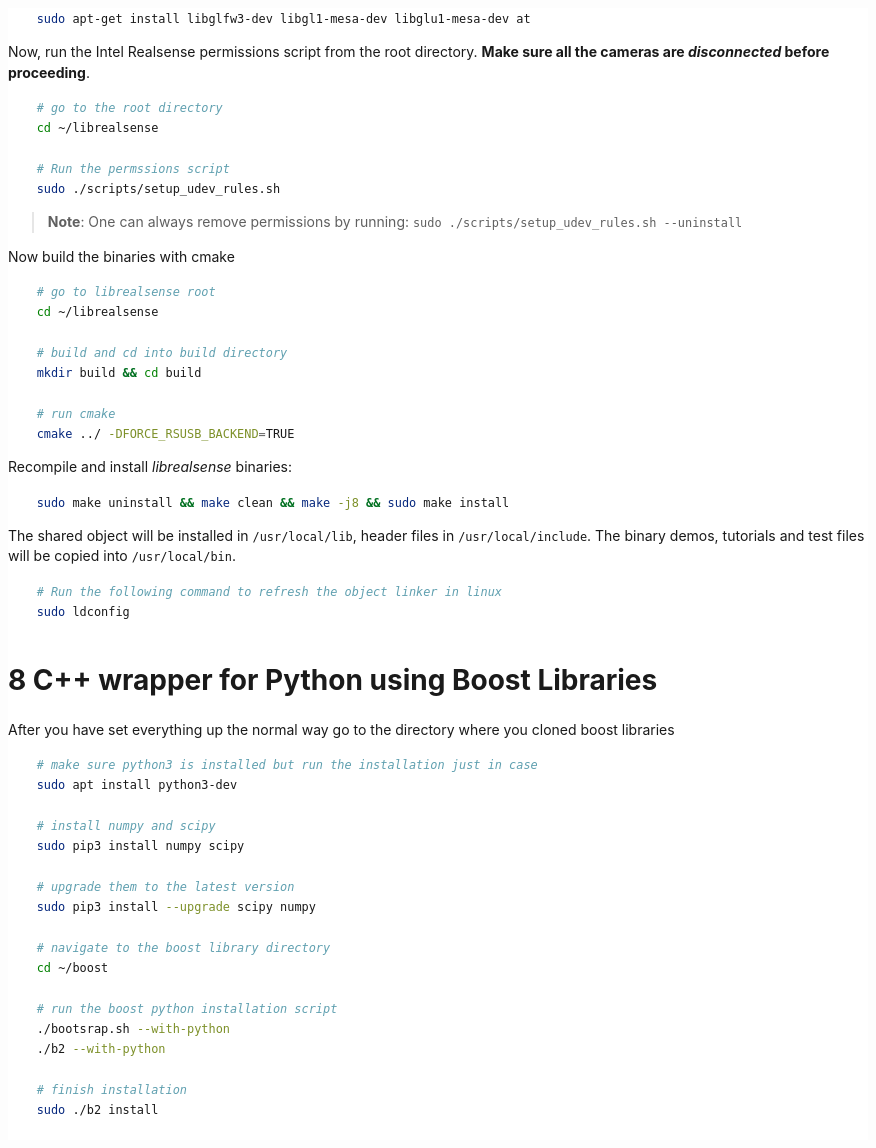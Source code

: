 ```bash
    sudo apt-get install libglfw3-dev libgl1-mesa-dev libglu1-mesa-dev at
```

Now, run the Intel Realsense permissions script from the root directory. **Make sure all the cameras are *disconnected* before proceeding**.

```bash
    # go to the root directory
    cd ~/librealsense

    # Run the permssions script
    sudo ./scripts/setup_udev_rules.sh
```

> **Note**:  One can always remove permissions by running:
        `sudo ./scripts/setup_udev_rules.sh --uninstall`

Now build the binaries with cmake

```bash
    # go to librealsense root
    cd ~/librealsense

    # build and cd into build directory
    mkdir build && cd build

    # run cmake
    cmake ../ -DFORCE_RSUSB_BACKEND=TRUE
```

Recompile and install *librealsense* binaries:

```bash
    sudo make uninstall && make clean && make -j8 && sudo make install
```

The shared object will be installed in `/usr/local/lib`, header files in `/usr/local/include`.
The binary demos, tutorials and test files will be copied into `/usr/local/bin`.

```bash
    # Run the following command to refresh the object linker in linux
    sudo ldconfig
```

# 8 C++ wrapper for Python using Boost Libraries

After you have set everything up the normal way go to the directory where you cloned boost libraries

```bash
    # make sure python3 is installed but run the installation just in case
    sudo apt install python3-dev

    # install numpy and scipy
    sudo pip3 install numpy scipy

    # upgrade them to the latest version
    sudo pip3 install --upgrade scipy numpy

    # navigate to the boost library directory
    cd ~/boost

    # run the boost python installation script
    ./bootsrap.sh --with-python
    ./b2 --with-python

    # finish installation
    sudo ./b2 install
    
```
